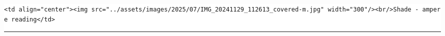     <td align="center"><img src="../assets/images/2025/07/IMG_20241129_112613_covered-m.jpg" width="300"/><br/>Shade - ampere reading</td>
  </tr>
</table>

---